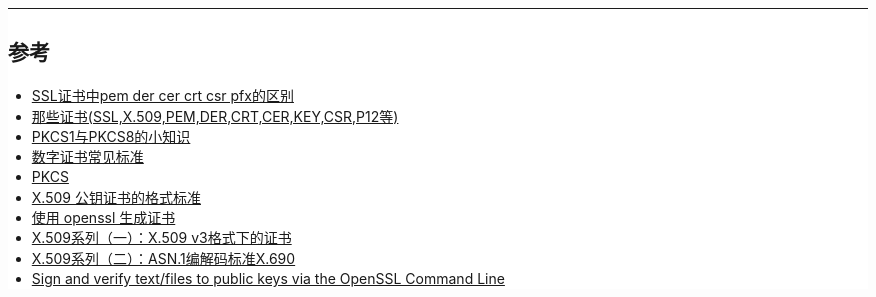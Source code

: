 ----

## 参考

- [SSL证书中pem der cer crt csr pfx的区别](https://blog.csdn.net/gx11251143/article/details/113245218)
- [那些证书(SSL,X.509,PEM,DER,CRT,CER,KEY,CSR,P12等)](https://www.jianshu.com/p/2dad7c95b6af)
- [PKCS1与PKCS8的小知识](https://www.jianshu.com/p/a428e183e72e)
- [数字证书常见标准](https://www.cnblogs.com/cuimiemie/p/6442685.html)
- [PKCS](https://en.wikipedia.org/wiki/PKCS)
- [X.509 公钥证书的格式标准](https://linianhui.github.io/information-security/05-x.509/)
- [使用 openssl 生成证书](https://www.cnblogs.com/littleatp/p/5878763.html)
- [X.509系列（一）：X.509 v3格式下的证书](https://www.jianshu.com/p/d120204cc06a)
- [X.509系列（二）：ASN.1编解码标准X.690](https://www.jianshu.com/p/81e6e73b5c81)
- [Sign and verify text/files to public keys via the OpenSSL Command Line](https://raymii.org/s/tutorials/Sign_and_verify_text_files_to_public_keys_via_the_OpenSSL_Command_Line.html)
